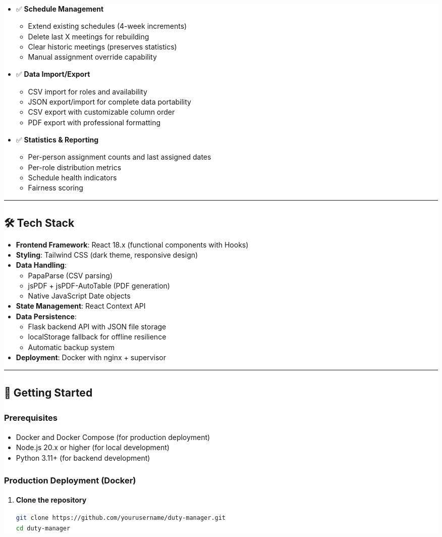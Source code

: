 - ✅ **Schedule Management**
  - Extend existing schedules (4-week increments)
  - Delete last X meetings for rebuilding
  - Clear historic meetings (preserves statistics)
  - Manual assignment override capability

- ✅ **Data Import/Export**
  - CSV import for roles and availability
  - JSON export/import for complete data portability
  - CSV export with customizable column order
  - PDF export with professional formatting

- ✅ **Statistics & Reporting**
  - Per-person assignment counts and last assigned dates
  - Per-role distribution metrics
  - Schedule health indicators
  - Fairness scoring

---

## 🛠️ Tech Stack

- **Frontend Framework**: React 18.x (functional components with Hooks)
- **Styling**: Tailwind CSS (dark theme, responsive design)
- **Data Handling**:
  - PapaParse (CSV parsing)
  - jsPDF + jsPDF-AutoTable (PDF generation)
  - Native JavaScript Date objects
- **State Management**: React Context API
- **Data Persistence**:
  - Flask backend API with JSON file storage
  - localStorage fallback for offline resilience
  - Automatic backup system
- **Deployment**: Docker with nginx + supervisor

---

## 🚀 Getting Started

### Prerequisites
- Docker and Docker Compose (for production deployment)
- Node.js 20.x or higher (for local development)
- Python 3.11+ (for backend development)

### Production Deployment (Docker)

1. **Clone the repository**
   ```bash
   git clone https://github.com/yourusername/duty-manager.git
   cd duty-manager
   ```
